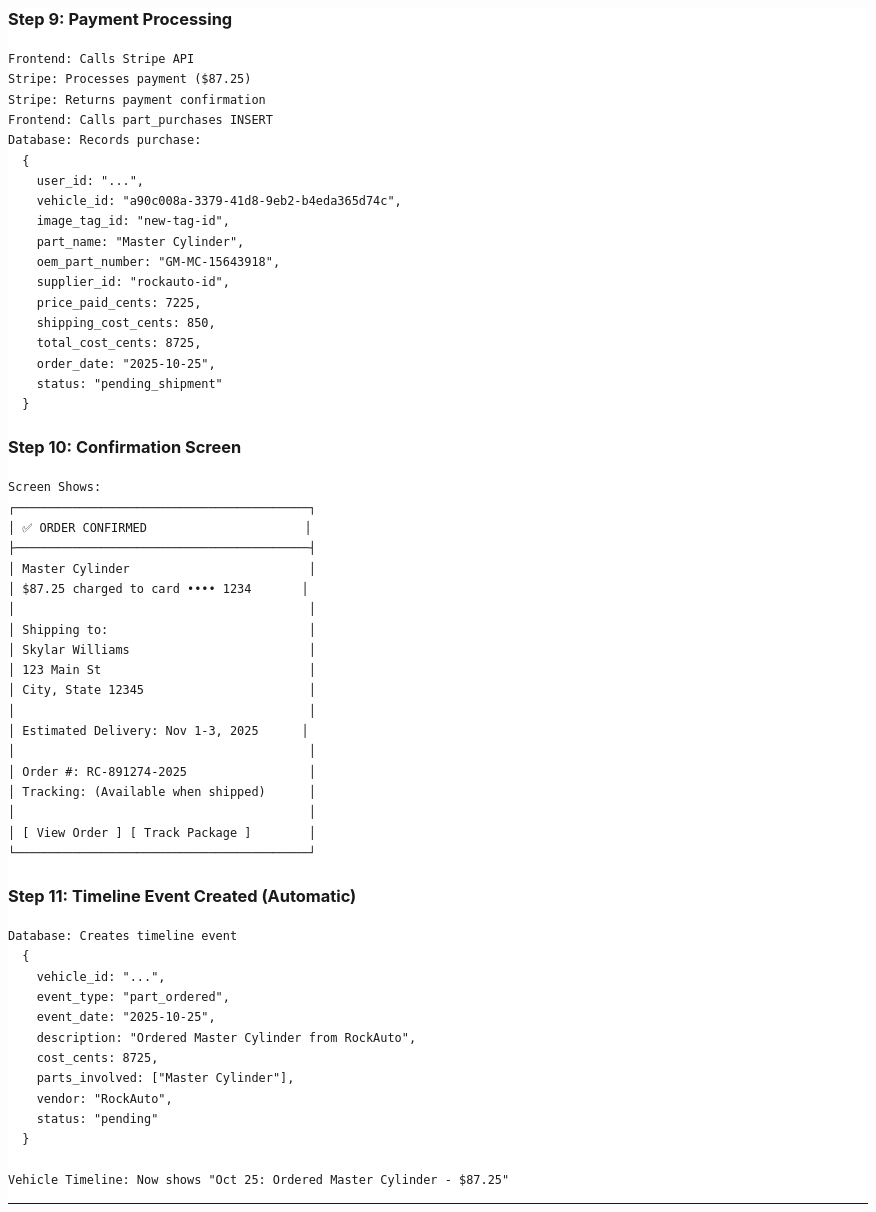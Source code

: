 ### **Step 9: Payment Processing**
```
Frontend: Calls Stripe API
Stripe: Processes payment ($87.25)
Stripe: Returns payment confirmation
Frontend: Calls part_purchases INSERT
Database: Records purchase:
  {
    user_id: "...",
    vehicle_id: "a90c008a-3379-41d8-9eb2-b4eda365d74c",
    image_tag_id: "new-tag-id",
    part_name: "Master Cylinder",
    oem_part_number: "GM-MC-15643918",
    supplier_id: "rockauto-id",
    price_paid_cents: 7225,
    shipping_cost_cents: 850,
    total_cost_cents: 8725,
    order_date: "2025-10-25",
    status: "pending_shipment"
  }
```

### **Step 10: Confirmation Screen**
```
Screen Shows:
┌─────────────────────────────────────────┐
│ ✅ ORDER CONFIRMED                      │
├─────────────────────────────────────────┤
│ Master Cylinder                         │
│ $87.25 charged to card •••• 1234       │
│                                         │
│ Shipping to:                            │
│ Skylar Williams                         │
│ 123 Main St                             │
│ City, State 12345                       │
│                                         │
│ Estimated Delivery: Nov 1-3, 2025      │
│                                         │
│ Order #: RC-891274-2025                 │
│ Tracking: (Available when shipped)      │
│                                         │
│ [ View Order ] [ Track Package ]        │
└─────────────────────────────────────────┘
```

### **Step 11: Timeline Event Created (Automatic)**
```
Database: Creates timeline event
  {
    vehicle_id: "...",
    event_type: "part_ordered",
    event_date: "2025-10-25",
    description: "Ordered Master Cylinder from RockAuto",
    cost_cents: 8725,
    parts_involved: ["Master Cylinder"],
    vendor: "RockAuto",
    status: "pending"
  }

Vehicle Timeline: Now shows "Oct 25: Ordered Master Cylinder - $87.25"
```

---